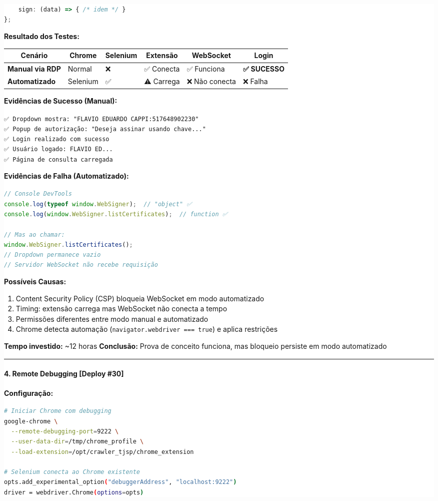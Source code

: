    ```javascript
       sign: (data) => { /* idem */ }
   };
   ```

**Resultado dos Testes:**

| Cenário | Chrome | Selenium | Extensão | WebSocket | Login |
|---------|--------|----------|----------|-----------|-------|
| **Manual via RDP** | Normal | ❌ | ✅ Conecta | ✅ Funciona | **✅ SUCESSO** |
| **Automatizado** | Selenium | ✅ | ⚠️ Carrega | ❌ Não conecta | ❌ Falha |

**Evidências de Sucesso (Manual):**
```
✅ Dropdown mostra: "FLAVIO EDUARDO CAPPI:517648902230"
✅ Popup de autorização: "Deseja assinar usando chave..."
✅ Login realizado com sucesso
✅ Usuário logado: FLAVIO ED...
✅ Página de consulta carregada
```

**Evidências de Falha (Automatizado):**
```javascript
// Console DevTools
console.log(typeof window.WebSigner);  // "object" ✅
console.log(window.WebSigner.listCertificates);  // function ✅

// Mas ao chamar:
window.WebSigner.listCertificates();
// Dropdown permanece vazio
// Servidor WebSocket não recebe requisição
```

**Possíveis Causas:**
1. Content Security Policy (CSP) bloqueia WebSocket em modo automatizado
2. Timing: extensão carrega mas WebSocket não conecta a tempo
3. Permissões diferentes entre modo manual e automatizado
4. Chrome detecta automação (`navigator.webdriver === true`) e aplica restrições

**Tempo investido:** ~12 horas
**Conclusão:** Prova de conceito funciona, mas bloqueio persiste em modo automatizado

---

#### 4. Remote Debugging [Deploy #30]

**Configuração:**
```bash
# Iniciar Chrome com debugging
google-chrome \
  --remote-debugging-port=9222 \
  --user-data-dir=/tmp/chrome_profile \
  --load-extension=/opt/crawler_tjsp/chrome_extension

# Selenium conecta ao Chrome existente
opts.add_experimental_option("debuggerAddress", "localhost:9222")
driver = webdriver.Chrome(options=opts)
```
